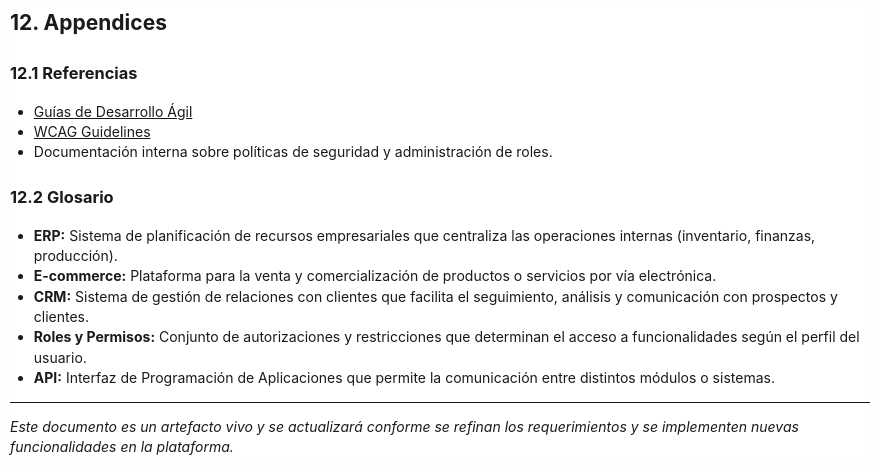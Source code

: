
## 12. Appendices

### 12.1 Referencias
- [Guías de Desarrollo Ágil](https://www.scrum.org/resources/what-is-agile)  
- [WCAG Guidelines](https://www.w3.org/WAI/standards-guidelines/wcag/)  
- Documentación interna sobre políticas de seguridad y administración de roles.

### 12.2 Glosario
- **ERP:** Sistema de planificación de recursos empresariales que centraliza las operaciones internas (inventario, finanzas, producción).
- **E-commerce:** Plataforma para la venta y comercialización de productos o servicios por vía electrónica.
- **CRM:** Sistema de gestión de relaciones con clientes que facilita el seguimiento, análisis y comunicación con prospectos y clientes.
- **Roles y Permisos:** Conjunto de autorizaciones y restricciones que determinan el acceso a funcionalidades según el perfil del usuario.
- **API:** Interfaz de Programación de Aplicaciones que permite la comunicación entre distintos módulos o sistemas.

---

*Este documento es un artefacto vivo y se actualizará conforme se refinan los requerimientos y se implementen nuevas funcionalidades en la plataforma.*